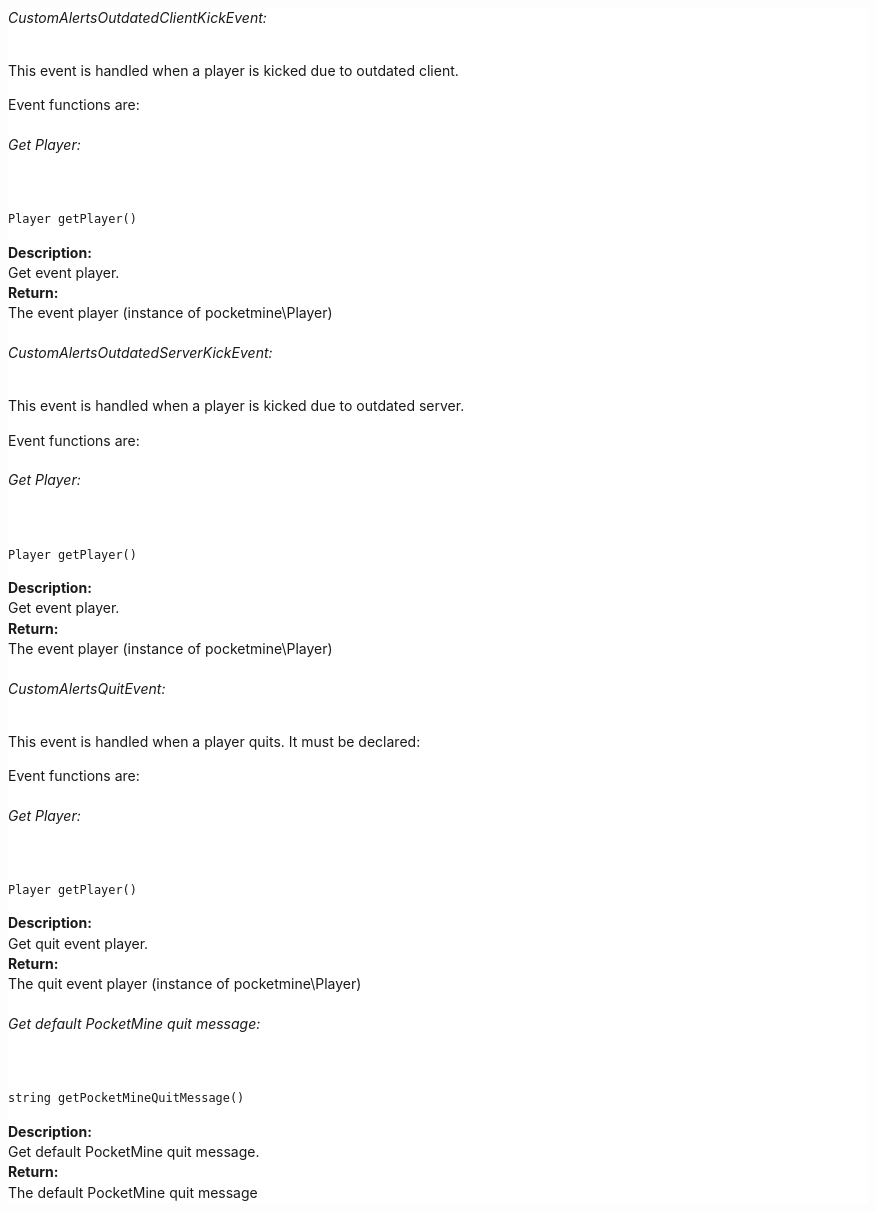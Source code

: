 ###### CustomAlertsOutdatedClientKickEvent:

This event is handled when a player is kicked due to outdated client.

Event functions are:

###### Get Player:

```

Player getPlayer()
```
**Description:**<br>
Get event player.<br>
**Return:**<br>
The event player (instance of pocketmine\Player)

###### CustomAlertsOutdatedServerKickEvent:

This event is handled when a player is kicked due to outdated server.

Event functions are:

###### Get Player:

```

Player getPlayer()
```
**Description:**<br>
Get event player.<br>
**Return:**<br>
The event player (instance of pocketmine\Player)

###### CustomAlertsQuitEvent:

This event is handled when a player quits. It must be declared:

Event functions are:

###### Get Player:

```

Player getPlayer()
```
**Description:**<br>
Get quit event player.<br>
**Return:**<br>
The quit event player (instance of pocketmine\Player)

###### Get default PocketMine quit message:

```

string getPocketMineQuitMessage()
```
**Description:**<br>
Get default PocketMine quit message.<br>
**Return:**<br>
The default PocketMine quit message
